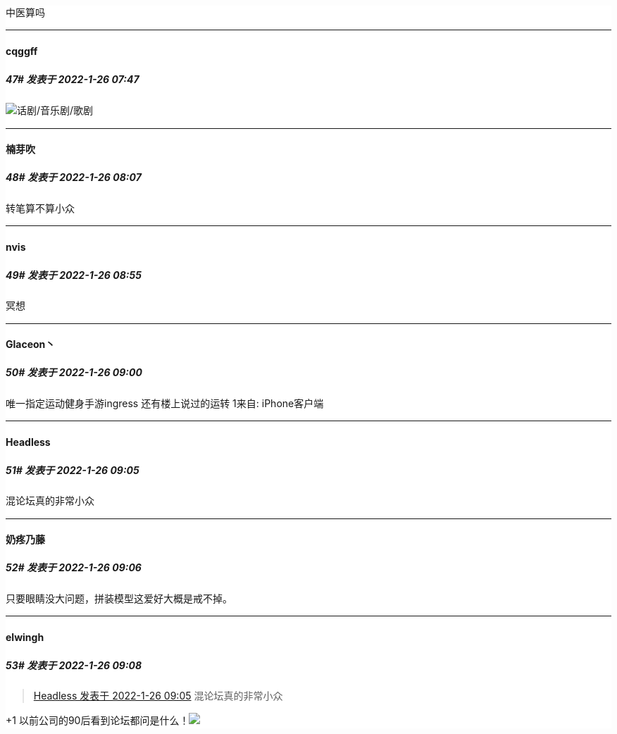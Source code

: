 中医算吗

*****

####  cqggff  
##### 47#       发表于 2022-1-26 07:47

<img src="https://static.saraba1st.com/image/smiley/face2017/072.png" referrerpolicy="no-referrer">话剧/音乐剧/歌剧

*****

####  楠芽吹  
##### 48#       发表于 2022-1-26 08:07

转笔算不算小众

*****

####  nvis  
##### 49#       发表于 2022-1-26 08:55

冥想

*****

####  Glaceon丶  
##### 50#       发表于 2022-1-26 09:00

唯一指定运动健身手游ingress
还有楼上说过的运转 1来自: iPhone客户端

*****

####  Headless  
##### 51#       发表于 2022-1-26 09:05

混论坛真的非常小众

*****

####  奶疼乃藤  
##### 52#       发表于 2022-1-26 09:06

只要眼睛没大问题，拼装模型这爱好大概是戒不掉。

*****

####  elwingh  
##### 53#       发表于 2022-1-26 09:08

<blockquote><a href="httphttps://bbs.saraba1st.com/2b/forum.php?mod=redirect&amp;goto=findpost&amp;pid=54431594&amp;ptid=2049254" target="_blank">Headless 发表于 2022-1-26 09:05</a>
 混论坛真的非常小众</blockquote>
+1 以前公司的90后看到论坛都问是什么！<img src="https://static.saraba1st.com/image/smiley/face2017/169.gif" referrerpolicy="no-referrer">
